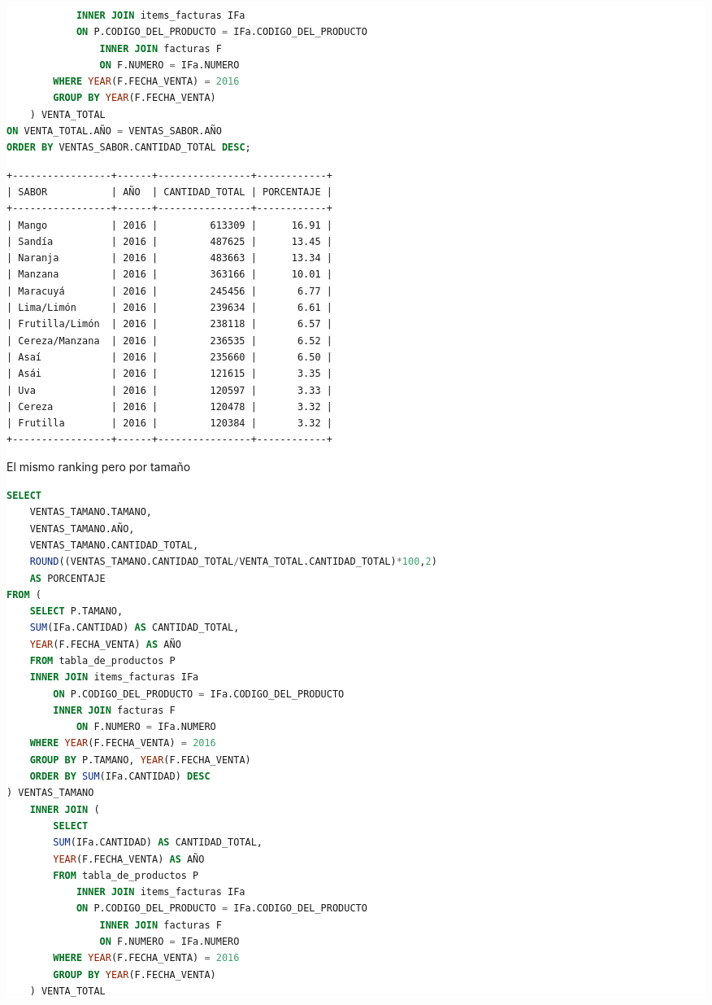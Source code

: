 ```sql
            INNER JOIN items_facturas IFa
            ON P.CODIGO_DEL_PRODUCTO = IFa.CODIGO_DEL_PRODUCTO
                INNER JOIN facturas F
                ON F.NUMERO = IFa.NUMERO
        WHERE YEAR(F.FECHA_VENTA) = 2016
        GROUP BY YEAR(F.FECHA_VENTA)
    ) VENTA_TOTAL
ON VENTA_TOTAL.AÑO = VENTAS_SABOR.AÑO
ORDER BY VENTAS_SABOR.CANTIDAD_TOTAL DESC;
```

```txt
+-----------------+------+----------------+------------+
| SABOR           | AÑO  | CANTIDAD_TOTAL | PORCENTAJE |
+-----------------+------+----------------+------------+
| Mango           | 2016 |         613309 |      16.91 |
| Sandía          | 2016 |         487625 |      13.45 |
| Naranja         | 2016 |         483663 |      13.34 |
| Manzana         | 2016 |         363166 |      10.01 |
| Maracuyá        | 2016 |         245456 |       6.77 |
| Lima/Limón      | 2016 |         239634 |       6.61 |
| Frutilla/Limón  | 2016 |         238118 |       6.57 |
| Cereza/Manzana  | 2016 |         236535 |       6.52 |
| Asaí            | 2016 |         235660 |       6.50 |
| Asái            | 2016 |         121615 |       3.35 |
| Uva             | 2016 |         120597 |       3.33 |
| Cereza          | 2016 |         120478 |       3.32 |
| Frutilla        | 2016 |         120384 |       3.32 |
+-----------------+------+----------------+------------+
```

El mismo ranking pero por tamaño

```sql
SELECT 
    VENTAS_TAMANO.TAMANO,
    VENTAS_TAMANO.AÑO,
    VENTAS_TAMANO.CANTIDAD_TOTAL,
    ROUND((VENTAS_TAMANO.CANTIDAD_TOTAL/VENTA_TOTAL.CANTIDAD_TOTAL)*100,2) 
    AS PORCENTAJE
FROM (
    SELECT P.TAMANO,
    SUM(IFa.CANTIDAD) AS CANTIDAD_TOTAL, 
    YEAR(F.FECHA_VENTA) AS AÑO
    FROM tabla_de_productos P
    INNER JOIN items_facturas IFa
        ON P.CODIGO_DEL_PRODUCTO = IFa.CODIGO_DEL_PRODUCTO
        INNER JOIN facturas F
            ON F.NUMERO = IFa.NUMERO
    WHERE YEAR(F.FECHA_VENTA) = 2016
    GROUP BY P.TAMANO, YEAR(F.FECHA_VENTA)
    ORDER BY SUM(IFa.CANTIDAD) DESC
) VENTAS_TAMANO
    INNER JOIN (
        SELECT
        SUM(IFa.CANTIDAD) AS CANTIDAD_TOTAL, 
        YEAR(F.FECHA_VENTA) AS AÑO
        FROM tabla_de_productos P
            INNER JOIN items_facturas IFa
            ON P.CODIGO_DEL_PRODUCTO = IFa.CODIGO_DEL_PRODUCTO
                INNER JOIN facturas F
                ON F.NUMERO = IFa.NUMERO
        WHERE YEAR(F.FECHA_VENTA) = 2016
        GROUP BY YEAR(F.FECHA_VENTA)
    ) VENTA_TOTAL
```